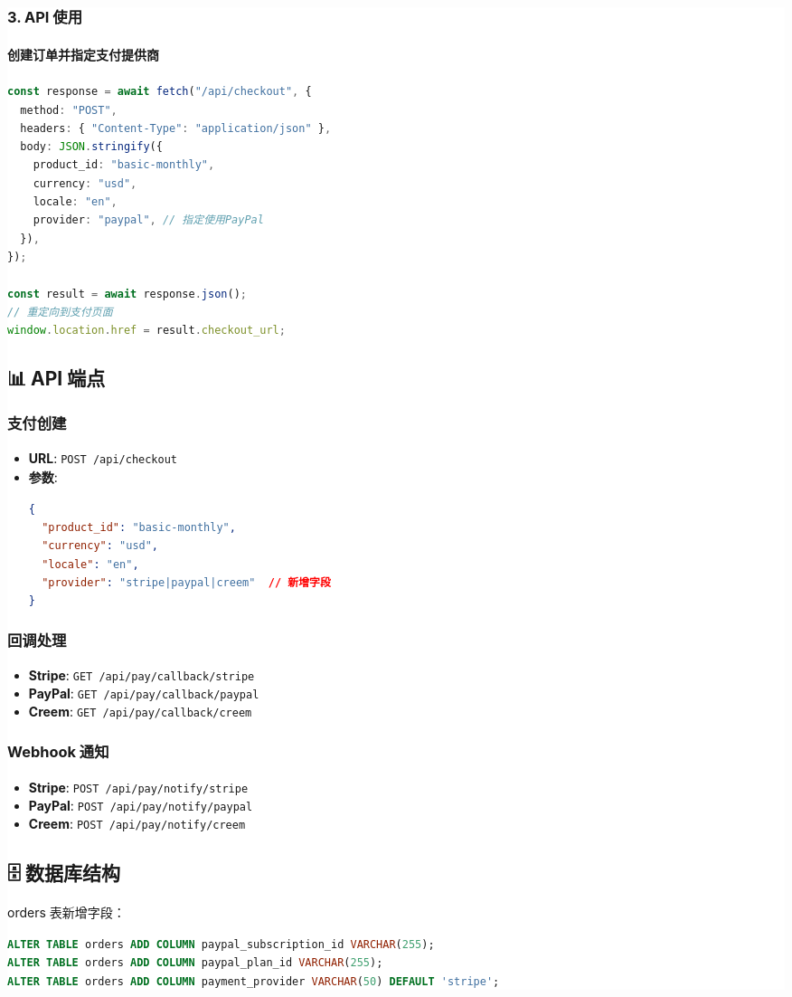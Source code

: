 ### 3. API 使用

#### 创建订单并指定支付提供商

```typescript
const response = await fetch("/api/checkout", {
  method: "POST",
  headers: { "Content-Type": "application/json" },
  body: JSON.stringify({
    product_id: "basic-monthly",
    currency: "usd",
    locale: "en",
    provider: "paypal", // 指定使用PayPal
  }),
});

const result = await response.json();
// 重定向到支付页面
window.location.href = result.checkout_url;
```

## 📊 API 端点

### 支付创建
- **URL**: `POST /api/checkout`
- **参数**:
  ```json
  {
    "product_id": "basic-monthly",
    "currency": "usd", 
    "locale": "en",
    "provider": "stripe|paypal|creem"  // 新增字段
  }
  ```

### 回调处理
- **Stripe**: `GET /api/pay/callback/stripe`
- **PayPal**: `GET /api/pay/callback/paypal`  
- **Creem**: `GET /api/pay/callback/creem`

### Webhook 通知
- **Stripe**: `POST /api/pay/notify/stripe`
- **PayPal**: `POST /api/pay/notify/paypal`
- **Creem**: `POST /api/pay/notify/creem`

## 🗄️ 数据库结构

orders 表新增字段：

```sql
ALTER TABLE orders ADD COLUMN paypal_subscription_id VARCHAR(255);
ALTER TABLE orders ADD COLUMN paypal_plan_id VARCHAR(255);  
ALTER TABLE orders ADD COLUMN payment_provider VARCHAR(50) DEFAULT 'stripe';
```
